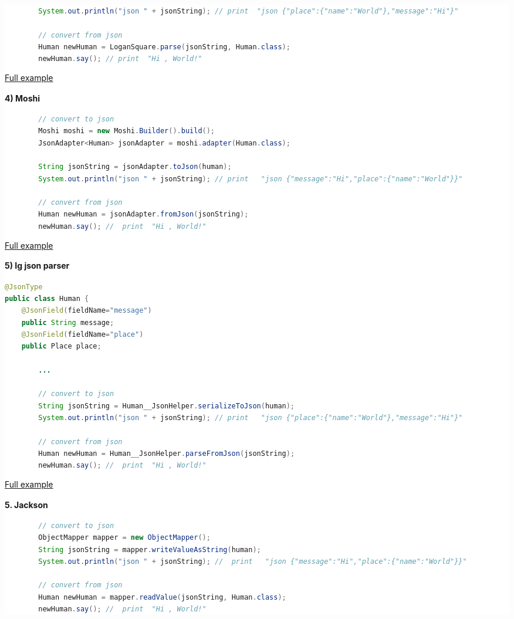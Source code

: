 ```java
        System.out.println("json " + jsonString); // print  "json {"place":{"name":"World"},"message":"Hi"}"

        // convert from json
        Human newHuman = LoganSquare.parse(jsonString, Human.class);
        newHuman.say(); // print  "Hi , World!"

```
[Full example](https://github.com/teocci/JavaGuideLinks/tree/master/CodeSamples/3.8-json/logansquare/src/main/java/logansquare)

**4) Moshi**
```java
        // convert to json
        Moshi moshi = new Moshi.Builder().build();
        JsonAdapter<Human> jsonAdapter = moshi.adapter(Human.class);

        String jsonString = jsonAdapter.toJson(human);
        System.out.println("json " + jsonString); // print   "json {"message":"Hi","place":{"name":"World"}}"

        // convert from json
        Human newHuman = jsonAdapter.fromJson(jsonString);
        newHuman.say(); //  print  "Hi , World!"

```
[Full example](https://github.com/teocci/JavaGuideLinks/blob/master/CodeSamples/3.8-json/moshi/src/main/java/moshi/MoshiHelloWorld.java)

**5) Ig json parser**
```java
@JsonType
public class Human {
    @JsonField(fieldName="message")
    public String message;
    @JsonField(fieldName="place")
    public Place place;

        ...

        // convert to json
        String jsonString = Human__JsonHelper.serializeToJson(human);
        System.out.println("json " + jsonString); // print   "json {"place":{"name":"World"},"message":"Hi"}"

        // convert from json
        Human newHuman = Human__JsonHelper.parseFromJson(jsonString);
        newHuman.say(); //  print  "Hi , World!"
```
[Full example](https://github.com/teocci/JavaGuideLinks/tree/master/CodeSamples/3.8-json/ig_json_parser/src/main/java/ig_json_parser)

**5. Jackson**
```java
        // convert to json
        ObjectMapper mapper = new ObjectMapper();
        String jsonString = mapper.writeValueAsString(human);
        System.out.println("json " + jsonString); //  print   "json {"message":"Hi","place":{"name":"World"}}"

        // convert from json
        Human newHuman = mapper.readValue(jsonString, Human.class);
        newHuman.say(); //  print  "Hi , World!"
```